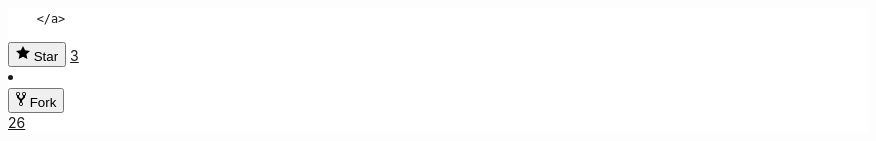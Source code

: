         </a>
</form>
    <!-- '"` --><!-- </textarea></xmp> --></option></form><form class="unstarred js-social-form" action="/rayryeng/datasciencecoursera/star" accept-charset="UTF-8" method="post"><input name="utf8" type="hidden" value="&#x2713;" /><input type="hidden" name="authenticity_token" value="0tqMrhKaoG8vgGl0MBYQRRFa57YnxIRfMu6J2ytG3t5Vw1Qe5TTbx8b9VH4ViiEZkvqyzRK2LBiKPuF/14N5Aw==" />
      <input type="hidden" name="context" value="repository"></input>
      <button
        type="submit"
        class="btn btn-sm btn-with-count js-toggler-target"
        aria-label="Star this repository" title="Star rayryeng/datasciencecoursera"
        data-ga-click="Repository, click star button, action:blob#show; text:Star">
        <svg class="octicon octicon-star v-align-text-bottom" viewBox="0 0 14 16" version="1.1" width="14" height="16" aria-hidden="true"><path fill-rule="evenodd" d="M14 6l-4.9-.64L7 1 4.9 5.36 0 6l3.6 3.26L2.67 14 7 11.67 11.33 14l-.93-4.74L14 6z"/></svg>
        Star
      </button>
        <a class="social-count js-social-count" href="/rayryeng/datasciencecoursera/stargazers"
           aria-label="3 users starred this repository">
          3
        </a>
</form>  </div>

  </li>

  <li>
          <!-- '"` --><!-- </textarea></xmp> --></option></form><form class="btn-with-count" action="/rayryeng/datasciencecoursera/fork" accept-charset="UTF-8" method="post"><input name="utf8" type="hidden" value="&#x2713;" /><input type="hidden" name="authenticity_token" value="csrrkuzg0QyNbPrjTgTHA7n663Gc8N+WIeOp8k+iA0Mlul4BQxXR3V9rXPaAP4EEXFr6VKXc7RWqhaJq/6hAbQ==" />
            <button
                type="submit"
                class="btn btn-sm btn-with-count"
                data-ga-click="Repository, show fork modal, action:blob#show; text:Fork"
                title="Fork your own copy of rayryeng/datasciencecoursera to your account"
                aria-label="Fork your own copy of rayryeng/datasciencecoursera to your account">
              <svg class="octicon octicon-repo-forked v-align-text-bottom" viewBox="0 0 10 16" version="1.1" width="10" height="16" aria-hidden="true"><path fill-rule="evenodd" d="M8 1a1.993 1.993 0 0 0-1 3.72V6L5 8 3 6V4.72A1.993 1.993 0 0 0 2 1a1.993 1.993 0 0 0-1 3.72V6.5l3 3v1.78A1.993 1.993 0 0 0 5 15a1.993 1.993 0 0 0 1-3.72V9.5l3-3V4.72A1.993 1.993 0 0 0 8 1zM2 4.2C1.34 4.2.8 3.65.8 3c0-.65.55-1.2 1.2-1.2.65 0 1.2.55 1.2 1.2 0 .65-.55 1.2-1.2 1.2zm3 10c-.66 0-1.2-.55-1.2-1.2 0-.65.55-1.2 1.2-1.2.65 0 1.2.55 1.2 1.2 0 .65-.55 1.2-1.2 1.2zm3-10c-.66 0-1.2-.55-1.2-1.2 0-.65.55-1.2 1.2-1.2.65 0 1.2.55 1.2 1.2 0 .65-.55 1.2-1.2 1.2z"/></svg>
              Fork
            </button>
</form>
    <a href="/rayryeng/datasciencecoursera/network/members" class="social-count"
       aria-label="26 users forked this repository">
      26
    </a>
  </li>
</ul>
